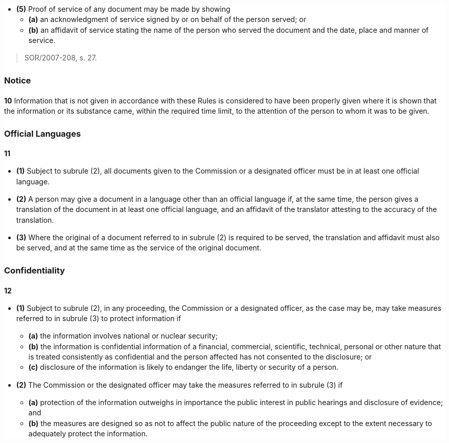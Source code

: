 - **(5)** Proof of service of any document may be made by showing
	- **(a)** an acknowledgment of service signed by or on behalf of the person served; or
	- **(b)** an affidavit of service stating the name of the person who served the document and the date, place and manner of service.
> SOR/2007-208, s. 27.





### Notice


**10** Information that is not given in accordance with these Rules is considered to have been properly given where it is shown that the information or its substance came, within the required time limit, to the attention of the person to whom it was to be given.




### Official Languages


**11** 

- **(1)** Subject to subrule (2), all documents given to the Commission or a designated officer must be in at least one official language.

- **(2)** A person may give a document in a language other than an official language if, at the same time, the person gives a translation of the document in at least one official language, and an affidavit of the translator attesting to the accuracy of the translation.

- **(3)** Where the original of a document referred to in subrule (2) is required to be served, the translation and affidavit must also be served, and at the same time as the service of the original document.




### Confidentiality


**12** 

- **(1)** Subject to subrule (2), in any proceeding, the Commission or a designated officer, as the case may be, may take measures referred to in subrule (3) to protect information if
	- **(a)** the information involves national or nuclear security;
	- **(b)** the information is confidential information of a financial, commercial, scientific, technical, personal or other nature that is treated consistently as confidential and the person affected has not consented to the disclosure; or
	- **(c)** disclosure of the information is likely to endanger the life, liberty or security of a person.

- **(2)** The Commission or the designated officer may take the measures referred to in subrule (3) if
	- **(a)** protection of the information outweighs in importance the public interest in public hearings and disclosure of evidence; and
	- **(b)** the measures are designed so as not to affect the public nature of the proceeding except to the extent necessary to adequately protect the information.
